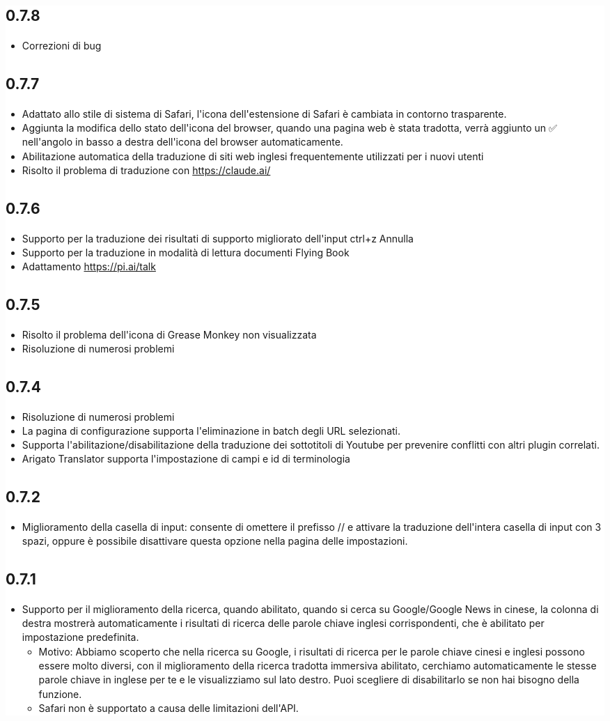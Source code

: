 ## 0.7.8

- Correzioni di bug

## 0.7.7

- Adattato allo stile di sistema di Safari, l'icona dell'estensione di Safari è cambiata in contorno trasparente.
- Aggiunta la modifica dello stato dell'icona del browser, quando una pagina web è stata tradotta, verrà aggiunto un ✅ nell'angolo in basso a destra dell'icona del browser automaticamente.
- Abilitazione automatica della traduzione di siti web inglesi frequentemente utilizzati per i nuovi utenti
- Risolto il problema di traduzione con https://claude.ai/

## 0.7.6

- Supporto per la traduzione dei risultati di supporto migliorato dell'input ctrl+z Annulla
- Supporto per la traduzione in modalità di lettura documenti Flying Book
- Adattamento https://pi.ai/talk

## 0.7.5

- Risolto il problema dell'icona di Grease Monkey non visualizzata
- Risoluzione di numerosi problemi

## 0.7.4

- Risoluzione di numerosi problemi
- La pagina di configurazione supporta l'eliminazione in batch degli URL selezionati.
- Supporta l'abilitazione/disabilitazione della traduzione dei sottotitoli di Youtube per prevenire conflitti con altri plugin correlati.
- Arigato Translator supporta l'impostazione di campi e id di terminologia

## 0.7.2

- Miglioramento della casella di input: consente di omettere il prefisso // e attivare la traduzione dell'intera casella di input con 3 spazi, oppure è possibile disattivare questa opzione nella pagina delle impostazioni.

## 0.7.1

- Supporto per il miglioramento della ricerca, quando abilitato, quando si cerca su Google/Google News in cinese, la colonna di destra mostrerà automaticamente i risultati di ricerca delle parole chiave inglesi corrispondenti, che è abilitato per impostazione predefinita.
  - Motivo: Abbiamo scoperto che nella ricerca su Google, i risultati di ricerca per le parole chiave cinesi e inglesi possono essere molto diversi, con il miglioramento della ricerca tradotta immersiva abilitato, cerchiamo automaticamente le stesse parole chiave in inglese per te e le visualizziamo sul lato destro. Puoi scegliere di disabilitarlo se non hai bisogno della funzione.
  - Safari non è supportato a causa delle limitazioni dell'API.

